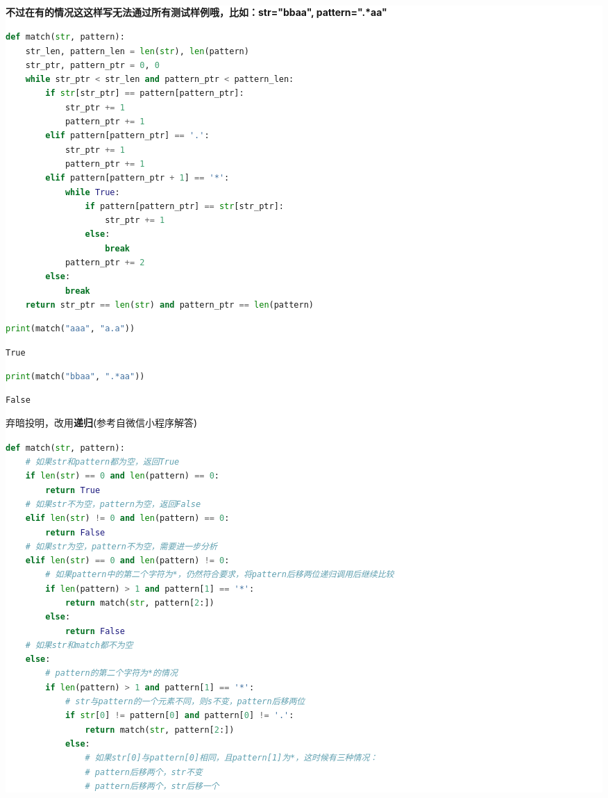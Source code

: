 **不过在有的情况这这样写无法通过所有测试样例哦，比如：str="bbaa", pattern=".\*aa"**


```python
def match(str, pattern):
    str_len, pattern_len = len(str), len(pattern)
    str_ptr, pattern_ptr = 0, 0
    while str_ptr < str_len and pattern_ptr < pattern_len:
        if str[str_ptr] == pattern[pattern_ptr]:
            str_ptr += 1
            pattern_ptr += 1
        elif pattern[pattern_ptr] == '.':
            str_ptr += 1
            pattern_ptr += 1
        elif pattern[pattern_ptr + 1] == '*':
            while True:
                if pattern[pattern_ptr] == str[str_ptr]:
                    str_ptr += 1
                else:
                    break
            pattern_ptr += 2
        else:
            break
    return str_ptr == len(str) and pattern_ptr == len(pattern)
```


```python
print(match("aaa", "a.a"))
```

    True



```python
print(match("bbaa", ".*aa"))
```

    False


弃暗投明，改用**递归**(参考自微信小程序解答)


```python
def match(str, pattern):
    # 如果str和pattern都为空，返回True
    if len(str) == 0 and len(pattern) == 0:
        return True
    # 如果str不为空，pattern为空，返回False
    elif len(str) != 0 and len(pattern) == 0:
        return False
    # 如果str为空，pattern不为空，需要进一步分析
    elif len(str) == 0 and len(pattern) != 0:
        # 如果pattern中的第二个字符为*，仍然符合要求，将pattern后移两位递归调用后继续比较
        if len(pattern) > 1 and pattern[1] == '*':
            return match(str, pattern[2:])
        else:
            return False
    # 如果str和match都不为空
    else:
        # pattern的第二个字符为*的情况
        if len(pattern) > 1 and pattern[1] == '*':
            # str与pattern的一个元素不同，则s不变，pattern后移两位
            if str[0] != pattern[0] and pattern[0] != '.':
                return match(str, pattern[2:])
            else:
                # 如果str[0]与pattern[0]相同，且pattern[1]为*，这时候有三种情况：
                # pattern后移两个，str不变
                # pattern后移两个，str后移一个
```